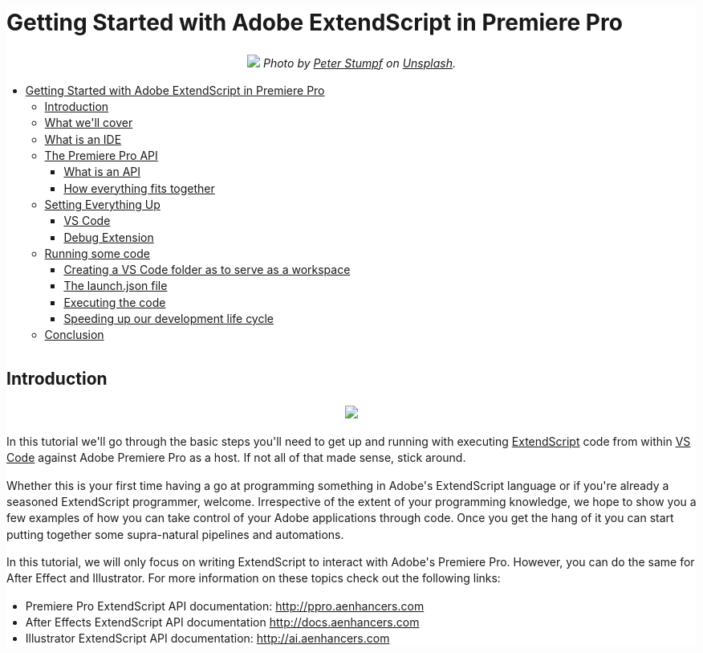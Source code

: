 # Getting Started with Adobe ExtendScript in Premiere Pro

<p align="center">
  <img src='./assets/cover-image.jpg'>
  <cite>Photo by <a href='https://unsplash.com/@peter_s?utm_source=unsplash&utm_medium=referral&utm_content=creditCopyText'>Peter Stumpf</a> on <a href='https://unsplash.com/'>Unsplash</a>.</cite>
</p>

- [Getting Started with Adobe ExtendScript in Premiere Pro](#getting-started-with-adobe-extendscript-in-premiere-pro)
  - [Introduction](#introduction)
  - [What we'll cover](#what-well-cover)
  - [What is an IDE](#what-is-an-ide)
  - [The Premiere Pro API](#the-premiere-pro-api)
    - [What is an API](#what-is-an-api)
    - [How everything fits together](#how-everything-fits-together)
  - [Setting Everything Up](#setting-everything-up)
    - [VS Code](#vs-code)
    - [Debug Extension](#debug-extension)
  - [Running some code](#running-some-code)
    - [Creating a VS Code folder as to serve as a workspace](#creating-a-vs-code-folder-as-to-serve-as-a-workspace)
    - [The launch.json file](#the-launchjson-file)
    - [Executing the code](#executing-the-code)
    - [Speeding up our development life cycle](#speeding-up-our-development-life-cycle)
  - [Conclusion](#conclusion)


## Introduction


<p align="center">
<a href='https://www.youtube.com/watch?v=3YqoOo2LGsg'><img src='https://img.youtube.com/vi/3YqoOo2LGsg/0.jpg' width='50%'></a>
</p>

In this tutorial we'll go through the basic steps you'll need to get up and running with executing [ExtendScript](https://en.wikipedia.org/wiki/ExtendScript) code from within [VS Code](https://code.visualstudio.com/) against Adobe Premiere Pro as a host. If not all of that made sense, stick around.

 Whether this is your first time having a go at programming something in Adobe's ExtendScript language or if you're already a seasoned ExtendScript programmer, welcome. Irrespective of the extent of your programming knowledge, we hope to show you a few examples of how you can take control of your Adobe applications through code. Once you get the hang of it you can start putting together some supra-natural pipelines and automations. 

 In this tutorial, we will only focus on writing ExtendScript to interact with Adobe's Premiere Pro. However, you can do the same for After Effect and Illustrator. For more information on these topics check out the following links:

+ Premiere Pro ExtendScript API documentation: http://ppro.aenhancers.com
+ After Effects ExtendScript API documentation http://docs.aenhancers.com
+ Illustrator ExtendScript API documentation: http://ai.aenhancers.com
